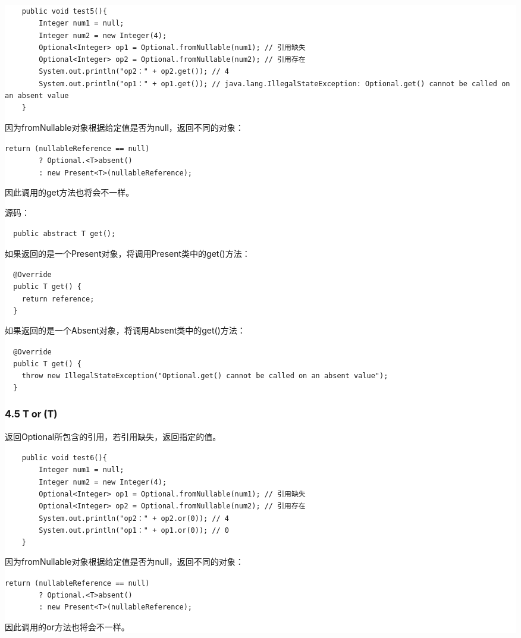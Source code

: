 ```
    public void test5(){
        Integer num1 = null;
        Integer num2 = new Integer(4);
        Optional<Integer> op1 = Optional.fromNullable(num1); // 引用缺失
        Optional<Integer> op2 = Optional.fromNullable(num2); // 引用存在
        System.out.println("op2：" + op2.get()); // 4
        System.out.println("op1：" + op1.get()); // java.lang.IllegalStateException: Optional.get() cannot be called on an absent value
    }
```    
因为fromNullable对象根据给定值是否为null，返回不同的对象：
```
return (nullableReference == null)
        ? Optional.<T>absent()
        : new Present<T>(nullableReference);
```
因此调用的get方法也将会不一样。



源码：
```
  public abstract T get();
```  
如果返回的是一个Present对象，将调用Present类中的get()方法：
```
  @Override
  public T get() {
    return reference;
  }
```  
如果返回的是一个Absent对象，将调用Absent类中的get()方法：
```
  @Override
  public T get() {
    throw new IllegalStateException("Optional.get() cannot be called on an absent value");
  }
```  
### 4.5 T or (T)

返回Optional所包含的引用，若引用缺失，返回指定的值。
```
    public void test6(){
        Integer num1 = null;
        Integer num2 = new Integer(4);
        Optional<Integer> op1 = Optional.fromNullable(num1); // 引用缺失
        Optional<Integer> op2 = Optional.fromNullable(num2); // 引用存在
        System.out.println("op2：" + op2.or(0)); // 4
        System.out.println("op1：" + op1.or(0)); // 0
    }
```    
因为fromNullable对象根据给定值是否为null，返回不同的对象：
```
return (nullableReference == null)
        ? Optional.<T>absent()
        : new Present<T>(nullableReference);
```
因此调用的or方法也将会不一样。
